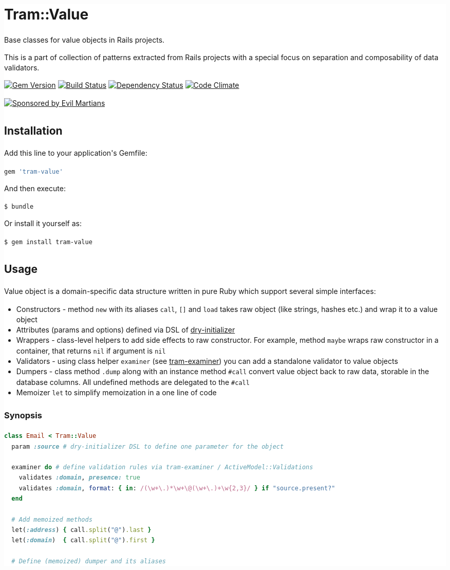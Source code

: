 # Tram::Value

Base classes for value objects in Rails projects.

This is a part of collection of patterns extracted from Rails projects with a special focus on separation and composability of data validators.

[![Gem Version][gem-badger]][gem]
[![Build Status][travis-badger]][travis]
[![Dependency Status][gemnasium-badger]][gemnasium]
[![Code Climate][codeclimate-badger]][codeclimate]

<a href="https://evilmartians.com/">
<img src="https://evilmartians.com/badges/sponsored-by-evil-martians.svg" alt="Sponsored by Evil Martians" width="236" height="54"></a>

## Installation

Add this line to your application's Gemfile:

```ruby
gem 'tram-value'
```

And then execute:

```shell
$ bundle
```

Or install it yourself as:

```shell
$ gem install tram-value
```

## Usage

Value object is a domain-specific data structure written in pure Ruby which support several simple interfaces:

- Constructors - method `new` with its aliases `call`, `[]` and `load` takes raw object (like strings, hashes etc.) and wrap it to a value object
- Attributes (params and options) defined via DSL of [dry-initializer][dry-initializer]
- Wrappers - class-level helpers to add side effects to raw constructor. For example, method `maybe` wraps raw constructor in a container, that returns `nil` if argument is `nil`
- Validators - using class helper `examiner` (see [tram-examiner][tram-examiner]) you can add a standalone validator to value objects
- Dumpers - class method `.dump` along with an instance method `#call` convert value object back to raw data, storable in the database columns. All undefined methods are delegated to the `#call`
- Memoizer `let` to simplify memoization in a one line of code

### Synopsis

```ruby
class Email < Tram::Value
  param :source # dry-initializer DSL to define one parameter for the object

  examiner do # define validation rules via tram-examiner / ActiveModel::Validations
    validates :domain, presence: true
    validates :domain, format: { in: /(\w+\.)*\w+\@(\w+\.)+\w{2,3}/ } if "source.present?"
  end

  # Add memoized methods
  let(:address) { call.split("@").last }
  let(:domain)  { call.split("@").first }

  # Define (memoized) dumper and its aliases
```

[codeclimate-badger]: https://img.shields.io/codeclimate/github/tram-rb/tram-value.svg?style=flat
[codeclimate]: https://codeclimate.com/github/tram-rb/tram-value
[gem-badger]: https://img.shields.io/gem/v/tram-value.svg?style=flat
[gem]: https://rubygems.org/gems/tram-value
[gemnasium-badger]: https://img.shields.io/gemnasium/tram-rb/tram-value.svg?style=flat
[gemnasium]: https://gemnasium.com/tram-rb/tram-value
[travis-badger]: https://img.shields.io/travis/tram-rb/tram-value/master.svg?style=flat
[travis]: https://travis-ci.org/tram-rb/tram-value
[tram-examiner]: https://github.com/tram-rb/tram-examiner
[dry-initializer]: https://github.com/dry-rb/dry-initializer
[rails-serializer]: http://api.rubyonrails.org/classes/ActiveRecord/AttributeMethods/Serialization/ClassMethods.html
